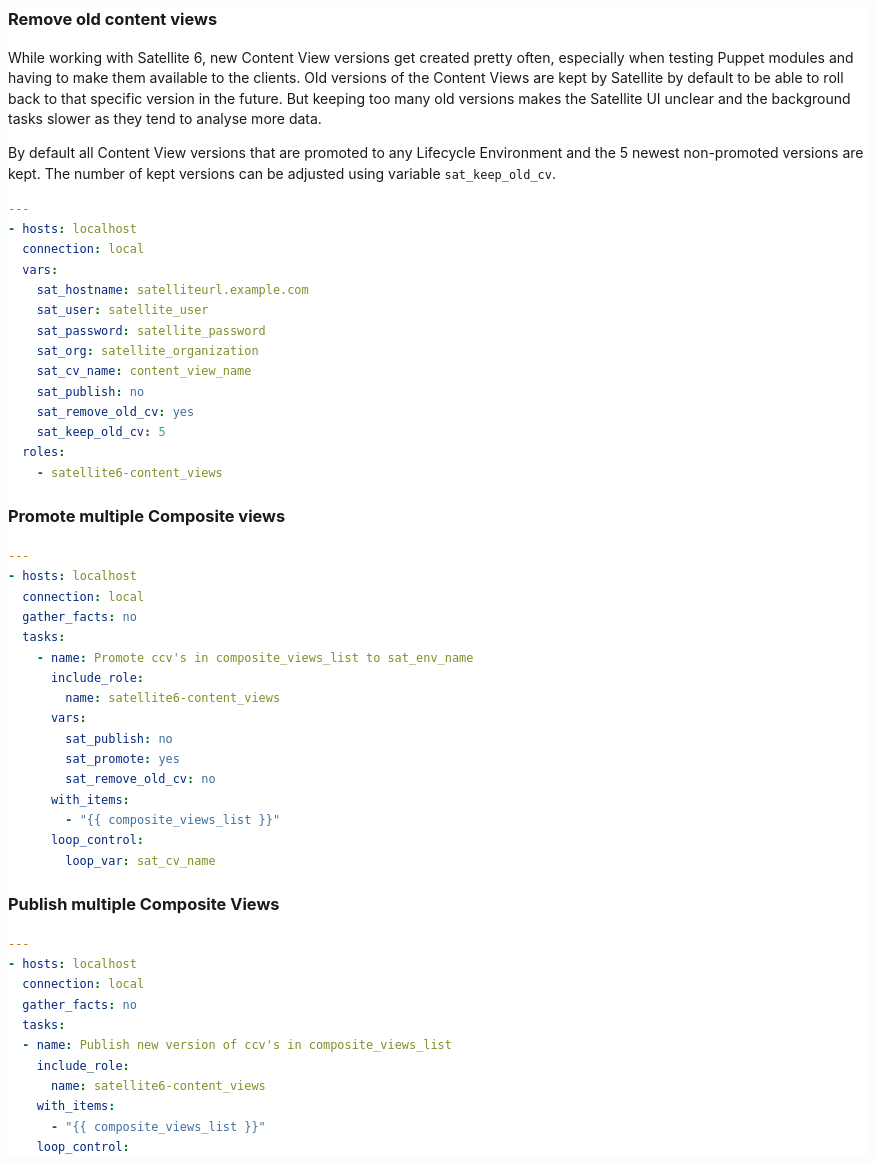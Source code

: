 ```yaml
```

### Remove old content views

While working with Satellite 6, new Content View versions get created pretty often, especially when testing Puppet modules and having to make them available to the clients.
Old versions of the Content Views are kept by Satellite by default to be able to roll back to that specific version in the future. 
But keeping too many old versions makes the Satellite UI unclear and the background tasks slower as they tend to analyse more data.

By default all Content View versions that are promoted to any Lifecycle Environment and the 5 newest non-promoted versions are kept.
The number of kept versions can be adjusted using variable `sat_keep_old_cv`.

``` yml
---
- hosts: localhost
  connection: local
  vars:
    sat_hostname: satelliteurl.example.com
    sat_user: satellite_user
    sat_password: satellite_password
    sat_org: satellite_organization
    sat_cv_name: content_view_name
    sat_publish: no
    sat_remove_old_cv: yes
    sat_keep_old_cv: 5
  roles:
    - satellite6-content_views
```

### Promote multiple Composite views
```yaml
---
- hosts: localhost
  connection: local
  gather_facts: no
  tasks:
    - name: Promote ccv's in composite_views_list to sat_env_name
      include_role:
        name: satellite6-content_views
      vars:
        sat_publish: no
        sat_promote: yes
        sat_remove_old_cv: no
      with_items:
        - "{{ composite_views_list }}"
      loop_control:
        loop_var: sat_cv_name
```

### Publish multiple Composite Views
```yaml
---
- hosts: localhost
  connection: local
  gather_facts: no
  tasks:
  - name: Publish new version of ccv's in composite_views_list
    include_role:
      name: satellite6-content_views
    with_items:
      - "{{ composite_views_list }}"
    loop_control:
```